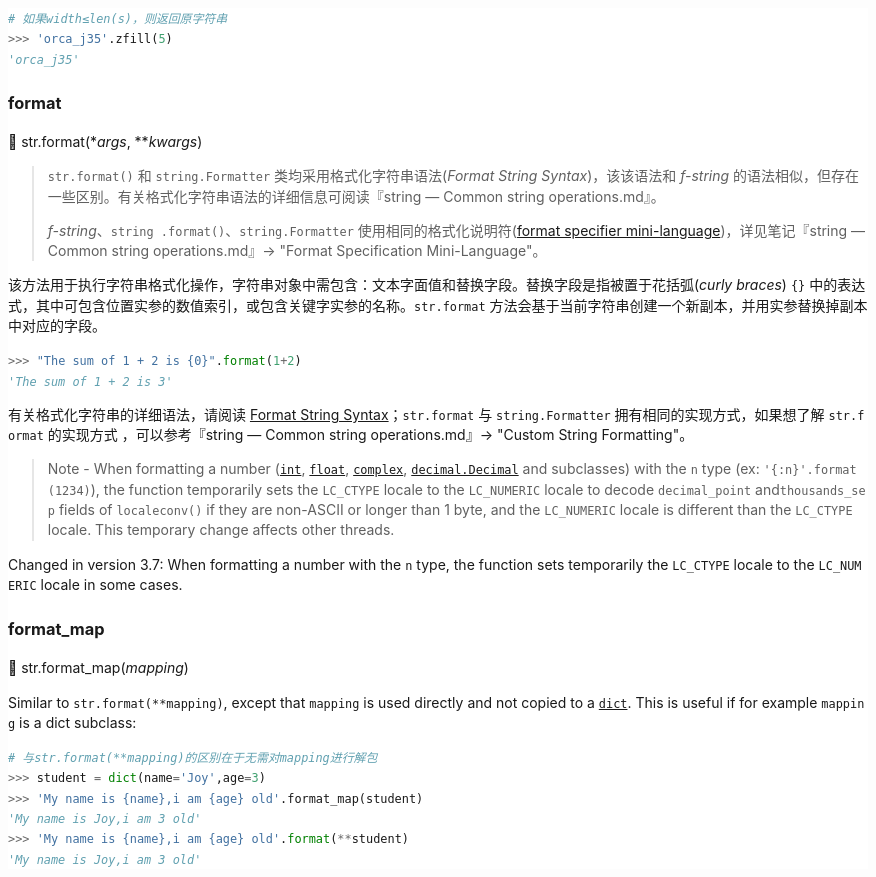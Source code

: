 ``` python
# 如果width≤len(s)，则返回原字符串
>>> 'orca_j35'.zfill(5)
'orca_j35'
```



### format

🔨 str.format(\**args*, \*\**kwargs*)

> `str.format()` 和 `string.Formatter` 类均采用格式化字符串语法(*Format String Syntax*)，该该语法和 *f-string* 的语法相似，但存在一些区别。有关格式化字符串语法的详细信息可阅读『string — Common string operations.md』。
>
> *f-string*、`string .format()`、`string.Formatter` 使用相同的格式化说明符([format specifier mini-language](https://docs.python.org/3.7/library/string.html#formatspec))，详见笔记『string — Common string operations.md』-> "Format Specification Mini-Language"。

该方法用于执行字符串格式化操作，字符串对象中需包含：文本字面值和替换字段。替换字段是指被置于花括弧(*curly braces*) `{}` 中的表达式，其中可包含位置实参的数值索引，或包含关键字实参的名称。`str.format` 方法会基于当前字符串创建一个新副本，并用实参替换掉副本中对应的字段。

```python
>>> "The sum of 1 + 2 is {0}".format(1+2)
'The sum of 1 + 2 is 3'
```

有关格式化字符串的详细语法，请阅读  [Format String Syntax](https://docs.python.org/3/library/string.html#formatstrings)；`str.format` 与 `string.Formatter` 拥有相同的实现方式，如果想了解 `str.format` 的实现方式 ，可以参考『string — Common string operations.md』-> "Custom String Formatting"。

> Note - When formatting a number ([`int`](https://docs.python.org/3.7/library/functions.html#int), [`float`](https://docs.python.org/3.7/library/functions.html#float), [`complex`](https://docs.python.org/3.7/library/functions.html#complex), [`decimal.Decimal`](https://docs.python.org/3.7/library/decimal.html#decimal.Decimal) and subclasses) with the `n` type (ex: `'{:n}'.format(1234)`), the function temporarily sets the `LC_CTYPE` locale to the `LC_NUMERIC` locale to decode `decimal_point` and`thousands_sep` fields of `localeconv()` if they are non-ASCII or longer than 1 byte, and the `LC_NUMERIC` locale is different than the `LC_CTYPE` locale. This temporary change affects other threads.

Changed in version 3.7: When formatting a number with the `n` type, the function sets temporarily the `LC_CTYPE` locale to the `LC_NUMERIC` locale in some cases.

### format_map

🔨 str.format_map(*mapping*)

Similar to `str.format(**mapping)`, except that `mapping` is used directly and not copied to a [`dict`](https://docs.python.org/3.7/library/stdtypes.html#dict). This is useful if for example `mapping` is a dict subclass:

```python
# 与str.format(**mapping)的区别在于无需对mapping进行解包
>>> student = dict(name='Joy',age=3)
>>> 'My name is {name},i am {age} old'.format_map(student)
'My name is Joy,i am 3 old'
>>> 'My name is {name},i am {age} old'.format(**student)
'My name is Joy,i am 3 old'
```
